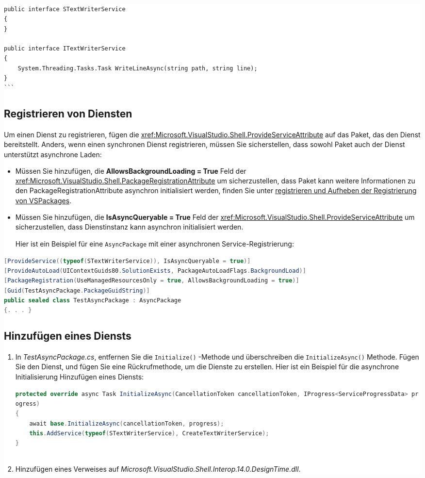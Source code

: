     public interface STextWriterService  
    {  
    }  
    
    public interface ITextWriterService   
    {  
        System.Threading.Tasks.Task WriteLineAsync(string path, string line);  
    }  
    ```  
  
## <a name="register-a-service"></a>Registrieren von Diensten  
 Um einen Dienst zu registrieren, fügen die <xref:Microsoft.VisualStudio.Shell.ProvideServiceAttribute> auf das Paket, das den Dienst bereitstellt. Anders, wenn einen synchronen Dienst registrieren, müssen Sie sicherstellen, dass sowohl Paket auch der Dienst unterstützt asynchrone Laden:
  
- Müssen Sie hinzufügen, die **AllowsBackgroundLoading = True** Feld der <xref:Microsoft.VisualStudio.Shell.PackageRegistrationAttribute> um sicherzustellen, dass Paket kann weitere Informationen zu den PackageRegistrationAttribute asynchron initialisiert werden, finden Sie unter [registrieren und Aufheben der Registrierung von VSPackages](../extensibility/registering-and-unregistering-vspackages.md).  
  
- Müssen Sie hinzufügen, die **IsAsyncQueryable = True** Feld der <xref:Microsoft.VisualStudio.Shell.ProvideServiceAttribute> um sicherzustellen, dass Dienstinstanz kann asynchron initialisiert werden.

  Hier ist ein Beispiel für eine `AsyncPackage` mit einer asynchronen Service-Registrierung:
  
```csharp  
[ProvideService((typeof(STextWriterService)), IsAsyncQueryable = true)]  
[ProvideAutoLoad(UIContextGuids80.SolutionExists, PackageAutoLoadFlags.BackgroundLoad)]  
[PackageRegistration(UseManagedResourcesOnly = true, AllowsBackgroundLoading = true)]   
[Guid(TestAsyncPackage.PackageGuidString)]  
public sealed class TestAsyncPackage : AsyncPackage  
{. . . }  
```  
  
## <a name="add-a-service"></a>Hinzufügen eines Diensts  
  
1.  In *TestAsyncPackage.cs*, entfernen Sie die `Initialize()` -Methode und überschreiben die `InitializeAsync()` Methode. Fügen Sie den Dienst, und fügen Sie eine Rückrufmethode, um die Dienste zu erstellen. Hier ist ein Beispiel für die asynchrone Initialisierung Hinzufügen eines Diensts:  
  
    ```csharp
    protected override async Task InitializeAsync(CancellationToken cancellationToken, IProgress<ServiceProgressData> progress)  
    {  
        await base.InitializeAsync(cancellationToken, progress);  
        this.AddService(typeof(STextWriterService), CreateTextWriterService);
    }  
  
    ```  
  
2.  Hinzufügen eines Verweises auf *Microsoft.VisualStudio.Shell.Interop.14.0.DesignTime.dll*.  
  